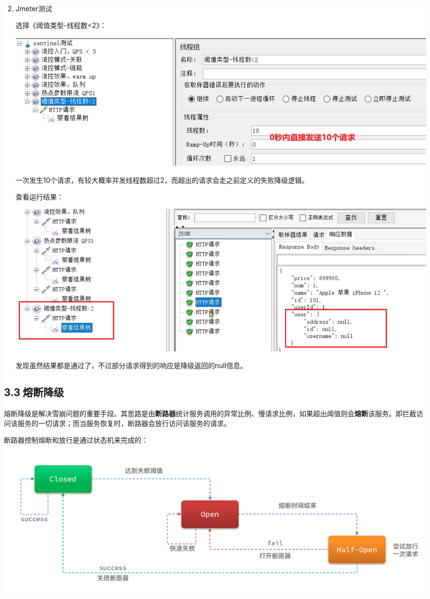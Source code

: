 2. Jmeter测试

   选择《阈值类型-线程数<2》：

   ![image-20210716124229894](..\图片\4-8【微服务保护、sentinel】/image-20210716124229894.png)

   一次发生10个请求，有较大概率并发线程数超过2，而超出的请求会走之前定义的失败降级逻辑。

   查看运行结果：

   ![image-20210716124147820](..\图片\4-8【微服务保护、sentinel】/image-20210716124147820.png)

   发现虽然结果都是通过了，不过部分请求得到的响应是降级返回的null信息。


## 3.3 熔断降级

熔断降级是解决雪崩问题的重要手段。其思路是由**断路器**统计服务调用的异常比例、慢请求比例，如果超出阈值则会**熔断**该服务。即拦截访问该服务的一切请求；而当服务恢复时，断路器会放行访问该服务的请求。

断路器控制熔断和放行是通过状态机来完成的：

![image-20210716130958518](..\图片\4-8【微服务保护、sentinel】/image-20210716130958518.png)